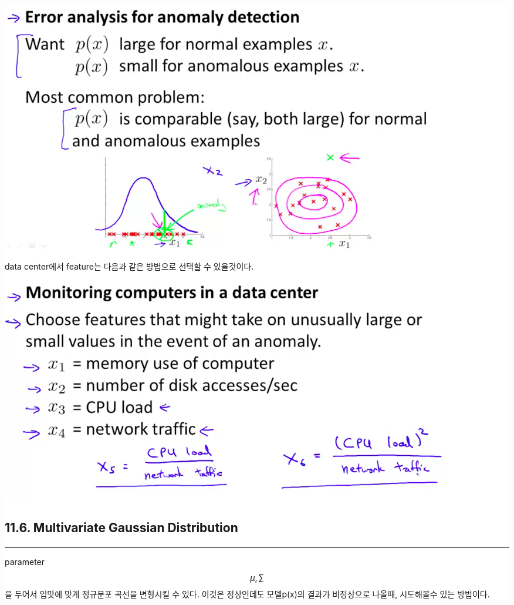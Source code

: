 ![](img/anomal17.png)  
  
data center에서 feature는 다음과 같은 방법으로 선택할 수 있을것이다.  
  
![](img/anomal18.png)  
  
  
## 11.6. Multivariate Gaussian Distribution  
---  
  
parameter $$\mu, \sum$$ 을 두어서 입맛에 맞게 정규분포 곡선을 변형시킬 수 있다. 이것은 정상인데도 모델p(x)의 결과가 비정상으로 나올때, 시도해볼수 있는 방법이다.   
  